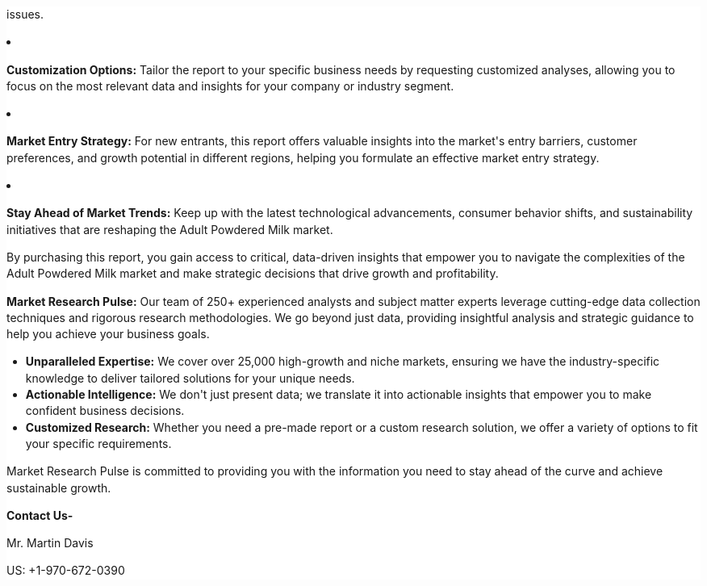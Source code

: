 issues.</p></li><li><p><strong>Customization Options:</strong> Tailor the report to your specific business needs by requesting customized analyses, allowing you to focus on the most relevant data and insights for your company or industry segment.</p></li><li><p><strong>Market Entry Strategy:</strong> For new entrants, this report offers valuable insights into the market's entry barriers, customer preferences, and growth potential in different regions, helping you formulate an effective market entry strategy.</p></li><li><p><strong>Stay Ahead of Market Trends:</strong> Keep up with the latest technological advancements, consumer behavior shifts, and sustainability initiatives that are reshaping the Adult Powdered Milk market.</p></li></ol><p>By purchasing this report, you gain access to critical, data-driven insights that empower you to navigate the complexities of the Adult Powdered Milk market and make strategic decisions that drive growth and profitability.</p><p><strong>Market Research Pulse:</strong>&nbsp;Our team of 250+ experienced analysts and subject matter experts leverage cutting-edge data collection techniques and rigorous research methodologies. We go beyond just data, providing insightful analysis and strategic guidance to help you achieve your business goals.</p><ul><li><strong>Unparalleled Expertise:</strong>&nbsp;We cover over 25,000 high-growth and niche markets, ensuring we have the industry-specific knowledge to deliver tailored solutions for your unique needs.</li><li><strong>Actionable Intelligence:</strong>&nbsp;We don't just present data; we translate it into actionable insights that empower you to make confident business decisions.</li><li><strong>Customized Research:</strong>&nbsp;Whether you need a pre-made report or a custom research solution, we offer a variety of options to fit your specific requirements.</li></ul><p>Market Research Pulse is committed to providing you with the information you need to stay ahead of the curve and achieve sustainable growth.</p><p><strong>Contact Us-</strong></p><p>Mr. Martin Davis</p><p>US: +1-970-672-0390</p>
